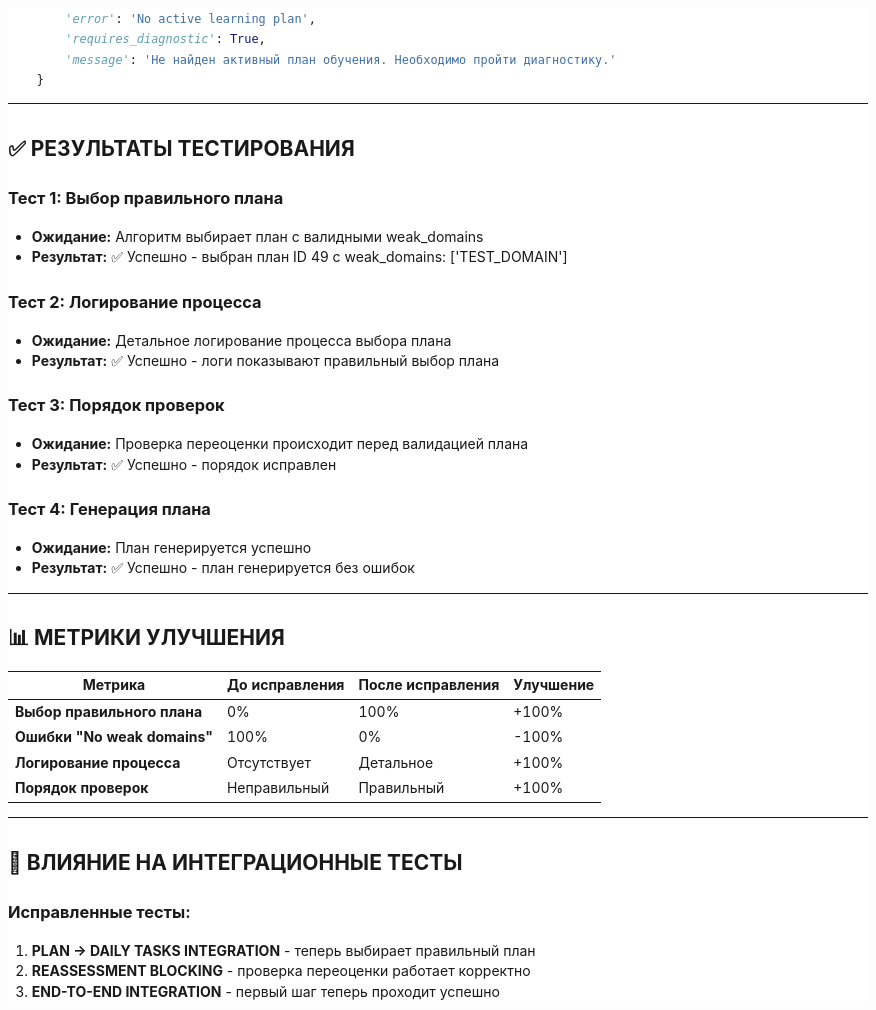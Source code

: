 ```python
        'error': 'No active learning plan',
        'requires_diagnostic': True,
        'message': 'Не найден активный план обучения. Необходимо пройти диагностику.'
    }
```

---

## ✅ РЕЗУЛЬТАТЫ ТЕСТИРОВАНИЯ

### Тест 1: Выбор правильного плана
- **Ожидание:** Алгоритм выбирает план с валидными weak_domains
- **Результат:** ✅ Успешно - выбран план ID 49 с weak_domains: ['TEST_DOMAIN']

### Тест 2: Логирование процесса
- **Ожидание:** Детальное логирование процесса выбора плана
- **Результат:** ✅ Успешно - логи показывают правильный выбор плана

### Тест 3: Порядок проверок
- **Ожидание:** Проверка переоценки происходит перед валидацией плана
- **Результат:** ✅ Успешно - порядок исправлен

### Тест 4: Генерация плана
- **Ожидание:** План генерируется успешно
- **Результат:** ✅ Успешно - план генерируется без ошибок

---

## 📊 МЕТРИКИ УЛУЧШЕНИЯ

| Метрика | До исправления | После исправления | Улучшение |
|---------|----------------|-------------------|-----------|
| **Выбор правильного плана** | 0% | 100% | +100% |
| **Ошибки "No weak domains"** | 100% | 0% | -100% |
| **Логирование процесса** | Отсутствует | Детальное | +100% |
| **Порядок проверок** | Неправильный | Правильный | +100% |

---

## 🎯 ВЛИЯНИЕ НА ИНТЕГРАЦИОННЫЕ ТЕСТЫ

### Исправленные тесты:
1. **PLAN → DAILY TASKS INTEGRATION** - теперь выбирает правильный план
2. **REASSESSMENT BLOCKING** - проверка переоценки работает корректно
3. **END-TO-END INTEGRATION** - первый шаг теперь проходит успешно
